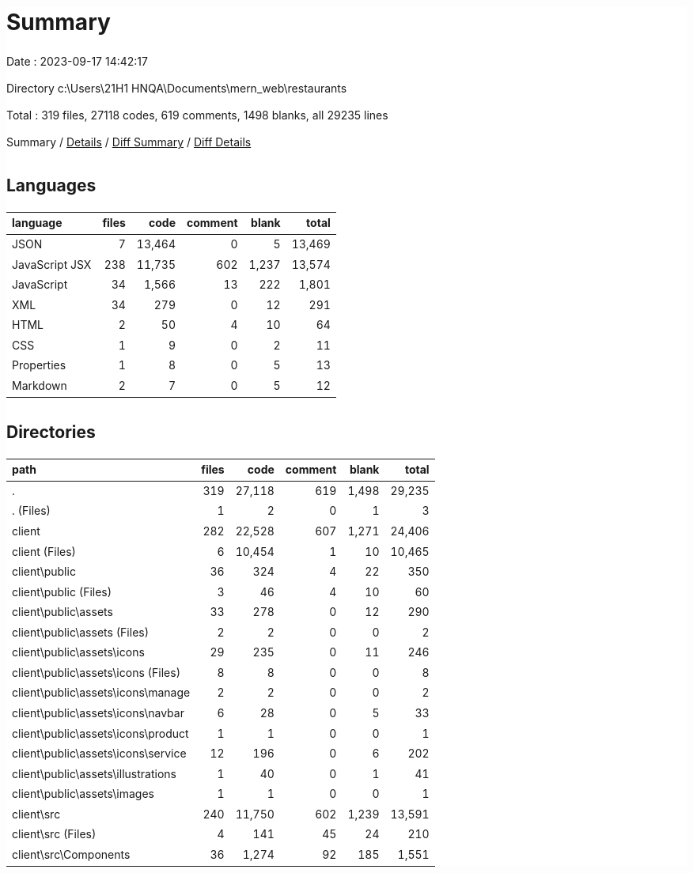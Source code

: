 # Summary

Date : 2023-09-17 14:42:17

Directory c:\\Users\\21H1 HNQA\\Documents\\mern_web\\restaurants

Total : 319 files,  27118 codes, 619 comments, 1498 blanks, all 29235 lines

Summary / [Details](details.md) / [Diff Summary](diff.md) / [Diff Details](diff-details.md)

## Languages
| language | files | code | comment | blank | total |
| :--- | ---: | ---: | ---: | ---: | ---: |
| JSON | 7 | 13,464 | 0 | 5 | 13,469 |
| JavaScript JSX | 238 | 11,735 | 602 | 1,237 | 13,574 |
| JavaScript | 34 | 1,566 | 13 | 222 | 1,801 |
| XML | 34 | 279 | 0 | 12 | 291 |
| HTML | 2 | 50 | 4 | 10 | 64 |
| CSS | 1 | 9 | 0 | 2 | 11 |
| Properties | 1 | 8 | 0 | 5 | 13 |
| Markdown | 2 | 7 | 0 | 5 | 12 |

## Directories
| path | files | code | comment | blank | total |
| :--- | ---: | ---: | ---: | ---: | ---: |
| . | 319 | 27,118 | 619 | 1,498 | 29,235 |
| . (Files) | 1 | 2 | 0 | 1 | 3 |
| client | 282 | 22,528 | 607 | 1,271 | 24,406 |
| client (Files) | 6 | 10,454 | 1 | 10 | 10,465 |
| client\\public | 36 | 324 | 4 | 22 | 350 |
| client\\public (Files) | 3 | 46 | 4 | 10 | 60 |
| client\\public\\assets | 33 | 278 | 0 | 12 | 290 |
| client\\public\\assets (Files) | 2 | 2 | 0 | 0 | 2 |
| client\\public\\assets\\icons | 29 | 235 | 0 | 11 | 246 |
| client\\public\\assets\\icons (Files) | 8 | 8 | 0 | 0 | 8 |
| client\\public\\assets\\icons\\manage | 2 | 2 | 0 | 0 | 2 |
| client\\public\\assets\\icons\\navbar | 6 | 28 | 0 | 5 | 33 |
| client\\public\\assets\\icons\\product | 1 | 1 | 0 | 0 | 1 |
| client\\public\\assets\\icons\\service | 12 | 196 | 0 | 6 | 202 |
| client\\public\\assets\\illustrations | 1 | 40 | 0 | 1 | 41 |
| client\\public\\assets\\images | 1 | 1 | 0 | 0 | 1 |
| client\\src | 240 | 11,750 | 602 | 1,239 | 13,591 |
| client\\src (Files) | 4 | 141 | 45 | 24 | 210 |
| client\\src\\Components | 36 | 1,274 | 92 | 185 | 1,551 |
